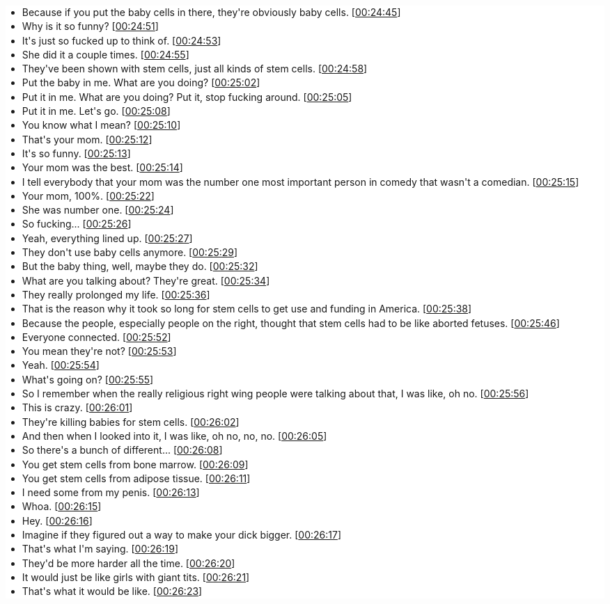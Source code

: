 *  Because if you put the baby cells in there, they're obviously baby cells. [[00:24:45](https://www.youtube.com/watch?v=XRrLxKgyK4M&t=1485.0s)]
*  Why is it so funny? [[00:24:51](https://www.youtube.com/watch?v=XRrLxKgyK4M&t=1491.0s)]
*  It's just so fucked up to think of. [[00:24:53](https://www.youtube.com/watch?v=XRrLxKgyK4M&t=1493.0s)]
*  She did it a couple times. [[00:24:55](https://www.youtube.com/watch?v=XRrLxKgyK4M&t=1495.0s)]
*  They've been shown with stem cells, just all kinds of stem cells. [[00:24:58](https://www.youtube.com/watch?v=XRrLxKgyK4M&t=1498.0s)]
*  Put the baby in me. What are you doing? [[00:25:02](https://www.youtube.com/watch?v=XRrLxKgyK4M&t=1502.0s)]
*  Put it in me. What are you doing? Put it, stop fucking around. [[00:25:05](https://www.youtube.com/watch?v=XRrLxKgyK4M&t=1505.0s)]
*  Put it in me. Let's go. [[00:25:08](https://www.youtube.com/watch?v=XRrLxKgyK4M&t=1508.0s)]
*  You know what I mean? [[00:25:10](https://www.youtube.com/watch?v=XRrLxKgyK4M&t=1510.0s)]
*  That's your mom. [[00:25:12](https://www.youtube.com/watch?v=XRrLxKgyK4M&t=1512.0s)]
*  It's so funny. [[00:25:13](https://www.youtube.com/watch?v=XRrLxKgyK4M&t=1513.0s)]
*  Your mom was the best. [[00:25:14](https://www.youtube.com/watch?v=XRrLxKgyK4M&t=1514.0s)]
*  I tell everybody that your mom was the number one most important person in comedy that wasn't a comedian. [[00:25:15](https://www.youtube.com/watch?v=XRrLxKgyK4M&t=1515.0s)]
*  Your mom, 100%. [[00:25:22](https://www.youtube.com/watch?v=XRrLxKgyK4M&t=1522.0s)]
*  She was number one. [[00:25:24](https://www.youtube.com/watch?v=XRrLxKgyK4M&t=1524.0s)]
*  So fucking... [[00:25:26](https://www.youtube.com/watch?v=XRrLxKgyK4M&t=1526.0s)]
*  Yeah, everything lined up. [[00:25:27](https://www.youtube.com/watch?v=XRrLxKgyK4M&t=1527.0s)]
*  They don't use baby cells anymore. [[00:25:29](https://www.youtube.com/watch?v=XRrLxKgyK4M&t=1529.0s)]
*  But the baby thing, well, maybe they do. [[00:25:32](https://www.youtube.com/watch?v=XRrLxKgyK4M&t=1532.0s)]
*  What are you talking about? They're great. [[00:25:34](https://www.youtube.com/watch?v=XRrLxKgyK4M&t=1534.0s)]
*  They really prolonged my life. [[00:25:36](https://www.youtube.com/watch?v=XRrLxKgyK4M&t=1536.0s)]
*  That is the reason why it took so long for stem cells to get use and funding in America. [[00:25:38](https://www.youtube.com/watch?v=XRrLxKgyK4M&t=1538.0s)]
*  Because the people, especially people on the right, thought that stem cells had to be like aborted fetuses. [[00:25:46](https://www.youtube.com/watch?v=XRrLxKgyK4M&t=1546.0s)]
*  Everyone connected. [[00:25:52](https://www.youtube.com/watch?v=XRrLxKgyK4M&t=1552.0s)]
*  You mean they're not? [[00:25:53](https://www.youtube.com/watch?v=XRrLxKgyK4M&t=1553.0s)]
*  Yeah. [[00:25:54](https://www.youtube.com/watch?v=XRrLxKgyK4M&t=1554.0s)]
*  What's going on? [[00:25:55](https://www.youtube.com/watch?v=XRrLxKgyK4M&t=1555.0s)]
*  So I remember when the really religious right wing people were talking about that, I was like, oh no. [[00:25:56](https://www.youtube.com/watch?v=XRrLxKgyK4M&t=1556.0s)]
*  This is crazy. [[00:26:01](https://www.youtube.com/watch?v=XRrLxKgyK4M&t=1561.0s)]
*  They're killing babies for stem cells. [[00:26:02](https://www.youtube.com/watch?v=XRrLxKgyK4M&t=1562.0s)]
*  And then when I looked into it, I was like, oh no, no, no. [[00:26:05](https://www.youtube.com/watch?v=XRrLxKgyK4M&t=1565.0s)]
*  So there's a bunch of different... [[00:26:08](https://www.youtube.com/watch?v=XRrLxKgyK4M&t=1568.0s)]
*  You get stem cells from bone marrow. [[00:26:09](https://www.youtube.com/watch?v=XRrLxKgyK4M&t=1569.0s)]
*  You get stem cells from adipose tissue. [[00:26:11](https://www.youtube.com/watch?v=XRrLxKgyK4M&t=1571.0s)]
*  I need some from my penis. [[00:26:13](https://www.youtube.com/watch?v=XRrLxKgyK4M&t=1573.0s)]
*  Whoa. [[00:26:15](https://www.youtube.com/watch?v=XRrLxKgyK4M&t=1575.0s)]
*  Hey. [[00:26:16](https://www.youtube.com/watch?v=XRrLxKgyK4M&t=1576.0s)]
*  Imagine if they figured out a way to make your dick bigger. [[00:26:17](https://www.youtube.com/watch?v=XRrLxKgyK4M&t=1577.0s)]
*  That's what I'm saying. [[00:26:19](https://www.youtube.com/watch?v=XRrLxKgyK4M&t=1579.0s)]
*  They'd be more harder all the time. [[00:26:20](https://www.youtube.com/watch?v=XRrLxKgyK4M&t=1580.0s)]
*  It would just be like girls with giant tits. [[00:26:21](https://www.youtube.com/watch?v=XRrLxKgyK4M&t=1581.0s)]
*  That's what it would be like. [[00:26:23](https://www.youtube.com/watch?v=XRrLxKgyK4M&t=1583.0s)]